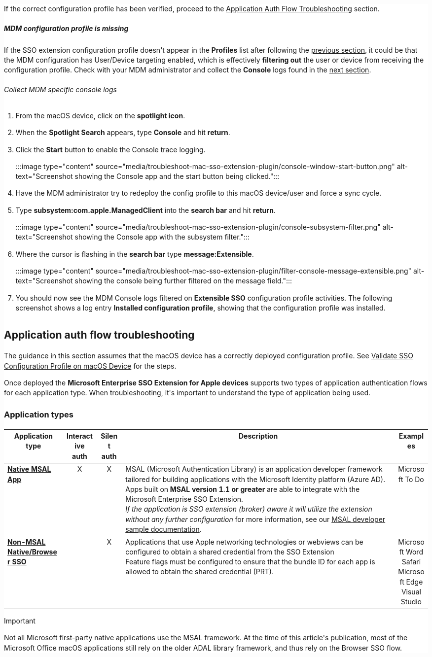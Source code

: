 If the correct configuration profile has been verified, proceed to the [Application Auth Flow Troubleshooting](#application-auth-flow-troubleshooting) section.

##### MDM configuration profile is missing

If the SSO extension configuration profile doesn't appear in the **Profiles** list after following the [previous section](#locate-sso-extension-mdm-configuration-profile), it could be that the MDM configuration has User/Device targeting enabled, which is effectively **filtering out** the user or device from receiving the configuration profile. Check with your MDM administrator and collect the **Console** logs found in the [next section](#collect-mdm-specific-console-logs).

###### Collect MDM specific console logs

1. From the macOS device, click on the **spotlight icon**.
1. When the **Spotlight Search** appears, type **Console** and hit **return**.
1. Click the **Start** button to enable the Console trace logging.

   :::image type="content" source="media/troubleshoot-mac-sso-extension-plugin/console-window-start-button.png" alt-text="Screenshot showing the Console app and the start button being clicked.":::

1. Have the MDM administrator try to redeploy the config profile to this macOS device/user and force a sync cycle.
1. Type **subsystem:com.apple.ManagedClient** into the **search bar** and hit **return**.

   :::image type="content" source="media/troubleshoot-mac-sso-extension-plugin/console-subsystem-filter.png" alt-text="Screenshot showing the Console app with the subsystem filter.":::

1. Where the cursor is flashing in the **search bar** type **message:Extensible**.

   :::image type="content" source="media/troubleshoot-mac-sso-extension-plugin/filter-console-message-extensible.png" alt-text="Screenshot showing the console being further filtered on the message field.":::

1. You should now see the MDM Console logs filtered on **Extensible SSO** configuration profile activities. The following screenshot shows a log entry **Installed configuration profile**, showing that the configuration profile was installed.

## Application auth flow troubleshooting

The guidance in this section assumes that the macOS device has a correctly deployed configuration profile. See [Validate SSO Configuration Profile on macOS Device](#validate-sso-configuration-profile-on-macos-device) for the steps.

Once deployed the **Microsoft Enterprise SSO Extension for Apple devices** supports two types of application authentication flows for each application type. When troubleshooting, it's important to understand the type of application being used.

### Application types

| Application type | Interactive auth | Silent auth | Description | Examples |
| --------- | :---: | :---: | --------- | :---: |
| [**Native MSAL App**](../develop/apple-sso-plugin.md#applications-that-use-msal) |X|X| MSAL (Microsoft Authentication Library) is an application developer framework tailored for building applications with the Microsoft Identity platform (Azure AD).<br>Apps built on **MSAL version 1.1 or greater** are able to integrate with the Microsoft Enterprise SSO Extension.<br>*If the application is SSO extension (broker) aware it will utilize the extension without any further configuration* for more information, see our [MSAL developer sample documentation](https://github.com/AzureAD/microsoft-authentication-library-for-objc). | Microsoft To Do |
| [**Non-MSAL Native/Browser SSO**](../develop/apple-sso-plugin.md#applications-that-dont-use-msal) ||X| Applications that use Apple networking technologies or webviews can be configured to obtain a shared credential from the SSO Extension<br>Feature flags must be configured to ensure that the bundle ID for each app is allowed to obtain the shared credential (PRT). | Microsoft Word<br>Safari<br>Microsoft Edge<br>Visual Studio | 

> [!IMPORTANT]
> Not all Microsoft first-party native applications use the MSAL framework. At the time of this article's publication, most of the Microsoft Office macOS applications still rely on the older ADAL library framework, and thus rely on the Browser SSO flow.
